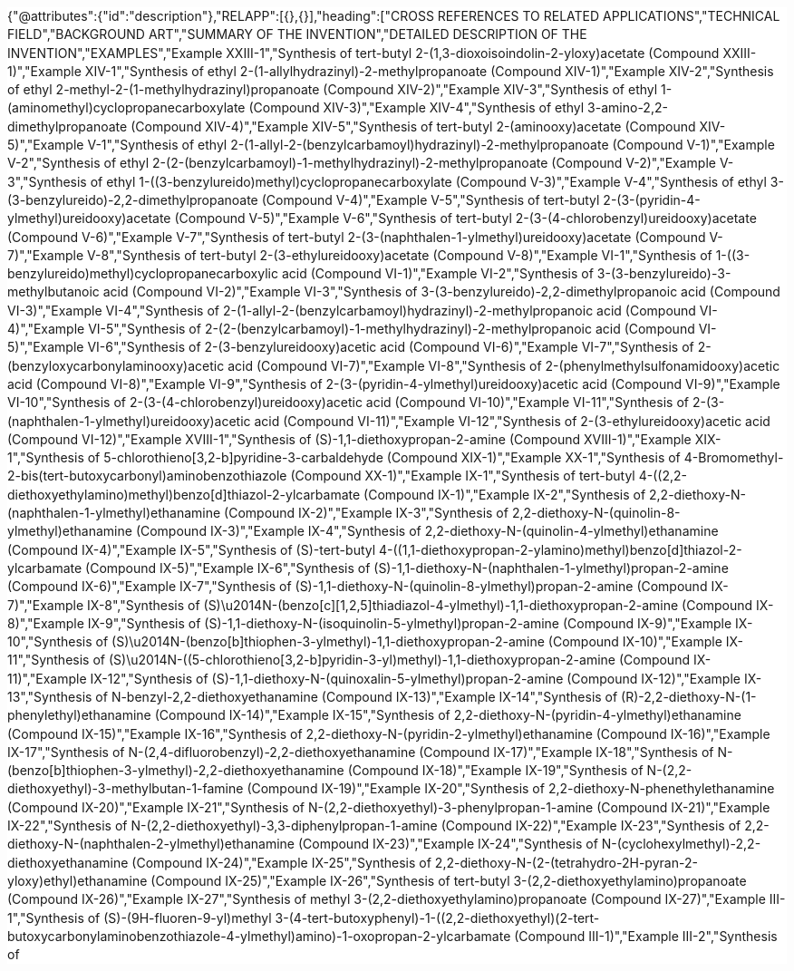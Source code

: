 {"@attributes":{"id":"description"},"RELAPP":[{},{}],"heading":["CROSS REFERENCES TO RELATED APPLICATIONS","TECHNICAL FIELD","BACKGROUND ART","SUMMARY OF THE INVENTION","DETAILED DESCRIPTION OF THE INVENTION","EXAMPLES","Example XXIII-1","Synthesis of tert-butyl 2-(1,3-dioxoisoindolin-2-yloxy)acetate (Compound XXIII-1)","Example XIV-1","Synthesis of ethyl 2-(1-allylhydrazinyl)-2-methylpropanoate (Compound XIV-1)","Example XIV-2","Synthesis of ethyl 2-methyl-2-(1-methylhydrazinyl)propanoate (Compound XIV-2)","Example XIV-3","Synthesis of ethyl 1-(aminomethyl)cyclopropanecarboxylate (Compound XIV-3)","Example XIV-4","Synthesis of ethyl 3-amino-2,2-dimethylpropanoate (Compound XIV-4)","Example XIV-5","Synthesis of tert-butyl 2-(aminooxy)acetate (Compound XIV-5)","Example V-1","Synthesis of ethyl 2-(1-allyl-2-(benzylcarbamoyl)hydrazinyl)-2-methylpropanoate (Compound V-1)","Example V-2","Synthesis of ethyl 2-(2-(benzylcarbamoyl)-1-methylhydrazinyl)-2-methylpropanoate (Compound V-2)","Example V-3","Synthesis of ethyl 1-((3-benzylureido)methyl)cyclopropanecarboxylate (Compound V-3)","Example V-4","Synthesis of ethyl 3-(3-benzylureido)-2,2-dimethylpropanoate (Compound V-4)","Example V-5","Synthesis of tert-butyl 2-(3-(pyridin-4-ylmethyl)ureidooxy)acetate (Compound V-5)","Example V-6","Synthesis of tert-butyl 2-(3-(4-chlorobenzyl)ureidooxy)acetate (Compound V-6)","Example V-7","Synthesis of tert-butyl 2-(3-(naphthalen-1-ylmethyl)ureidooxy)acetate (Compound V-7)","Example V-8","Synthesis of tert-butyl 2-(3-ethylureidooxy)acetate (Compound V-8)","Example VI-1","Synthesis of 1-((3-benzylureido)methyl)cyclopropanecarboxylic acid (Compound VI-1)","Example VI-2","Synthesis of 3-(3-benzylureido)-3-methylbutanoic acid (Compound VI-2)","Example VI-3","Synthesis of 3-(3-benzylureido)-2,2-dimethylpropanoic acid (Compound VI-3)","Example VI-4","Synthesis of 2-(1-allyl-2-(benzylcarbamoyl)hydrazinyl)-2-methylpropanoic acid (Compound VI-4)","Example VI-5","Synthesis of 2-(2-(benzylcarbamoyl)-1-methylhydrazinyl)-2-methylpropanoic acid (Compound VI-5)","Example VI-6","Synthesis of 2-(3-benzylureidooxy)acetic acid (Compound VI-6)","Example VI-7","Synthesis of 2-(benzyloxycarbonylaminooxy)acetic acid (Compound VI-7)","Example VI-8","Synthesis of 2-(phenylmethylsulfonamidooxy)acetic acid (Compound VI-8)","Example VI-9","Synthesis of 2-(3-(pyridin-4-ylmethyl)ureidooxy)acetic acid (Compound VI-9)","Example VI-10","Synthesis of 2-(3-(4-chlorobenzyl)ureidooxy)acetic acid (Compound VI-10)","Example VI-11","Synthesis of 2-(3-(naphthalen-1-ylmethyl)ureidooxy)acetic acid (Compound VI-11)","Example VI-12","Synthesis of 2-(3-ethylureidooxy)acetic acid (Compound VI-12)","Example XVIII-1","Synthesis of (S)-1,1-diethoxypropan-2-amine (Compound XVIII-1)","Example XIX-1","Synthesis of 5-chlorothieno[3,2-b]pyridine-3-carbaldehyde (Compound XIX-1)","Example XX-1","Synthesis of 4-Bromomethyl-2-bis(tert-butoxycarbonyl)aminobenzothiazole (Compound XX-1)","Example IX-1","Synthesis of tert-butyl 4-((2,2-diethoxyethylamino)methyl)benzo[d]thiazol-2-ylcarbamate (Compound IX-1)","Example IX-2","Synthesis of 2,2-diethoxy-N-(naphthalen-1-ylmethyl)ethanamine (Compound IX-2)","Example IX-3","Synthesis of 2,2-diethoxy-N-(quinolin-8-ylmethyl)ethanamine (Compound IX-3)","Example IX-4","Synthesis of 2,2-diethoxy-N-(quinolin-4-ylmethyl)ethanamine (Compound IX-4)","Example IX-5","Synthesis of (S)-tert-butyl 4-((1,1-diethoxypropan-2-ylamino)methyl)benzo[d]thiazol-2-ylcarbamate (Compound IX-5)","Example IX-6","Synthesis of (S)-1,1-diethoxy-N-(naphthalen-1-ylmethyl)propan-2-amine (Compound IX-6)","Example IX-7","Synthesis of (S)-1,1-diethoxy-N-(quinolin-8-ylmethyl)propan-2-amine (Compound IX-7)","Example IX-8","Synthesis of (S)\u2014N-(benzo[c][1,2,5]thiadiazol-4-ylmethyl)-1,1-diethoxypropan-2-amine (Compound IX-8)","Example IX-9","Synthesis of (S)-1,1-diethoxy-N-(isoquinolin-5-ylmethyl)propan-2-amine (Compound IX-9)","Example IX-10","Synthesis of (S)\u2014N-(benzo[b]thiophen-3-ylmethyl)-1,1-diethoxypropan-2-amine (Compound IX-10)","Example IX-11","Synthesis of (S)\u2014N-((5-chlorothieno[3,2-b]pyridin-3-yl)methyl)-1,1-diethoxypropan-2-amine (Compound IX-11)","Example IX-12","Synthesis of (S)-1,1-diethoxy-N-(quinoxalin-5-ylmethyl)propan-2-amine (Compound IX-12)","Example IX-13","Synthesis of N-benzyl-2,2-diethoxyethanamine (Compound IX-13)","Example IX-14","Synthesis of (R)-2,2-diethoxy-N-(1-phenylethyl)ethanamine (Compound IX-14)","Example IX-15","Synthesis of 2,2-diethoxy-N-(pyridin-4-ylmethyl)ethanamine (Compound IX-15)","Example IX-16","Synthesis of 2,2-diethoxy-N-(pyridin-2-ylmethyl)ethanamine (Compound IX-16)","Example IX-17","Synthesis of N-(2,4-difluorobenzyl)-2,2-diethoxyethanamine (Compound IX-17)","Example IX-18","Synthesis of N-(benzo[b]thiophen-3-ylmethyl)-2,2-diethoxyethanamine (Compound IX-18)","Example IX-19","Synthesis of N-(2,2-diethoxyethyl)-3-methylbutan-1-famine (Compound IX-19)","Example IX-20","Synthesis of 2,2-diethoxy-N-phenethylethanamine (Compound IX-20)","Example IX-21","Synthesis of N-(2,2-diethoxyethyl)-3-phenylpropan-1-amine (Compound IX-21)","Example IX-22","Synthesis of N-(2,2-diethoxyethyl)-3,3-diphenylpropan-1-amine (Compound IX-22)","Example IX-23","Synthesis of 2,2-diethoxy-N-(naphthalen-2-ylmethyl)ethanamine (Compound IX-23)","Example IX-24","Synthesis of N-(cyclohexylmethyl)-2,2-diethoxyethanamine (Compound IX-24)","Example IX-25","Synthesis of 2,2-diethoxy-N-(2-(tetrahydro-2H-pyran-2-yloxy)ethyl)ethanamine (Compound IX-25)","Example IX-26","Synthesis of tert-butyl 3-(2,2-diethoxyethylamino)propanoate (Compound IX-26)","Example IX-27","Synthesis of methyl 3-(2,2-diethoxyethylamino)propanoate (Compound IX-27)","Example III-1","Synthesis of (S)-(9H-fluoren-9-yl)methyl 3-(4-tert-butoxyphenyl)-1-((2,2-diethoxyethyl)(2-tert-butoxycarbonylaminobenzothiazole-4-ylmethyl)amino)-1-oxopropan-2-ylcarbamate (Compound III-1)","Example III-2","Synthesis of